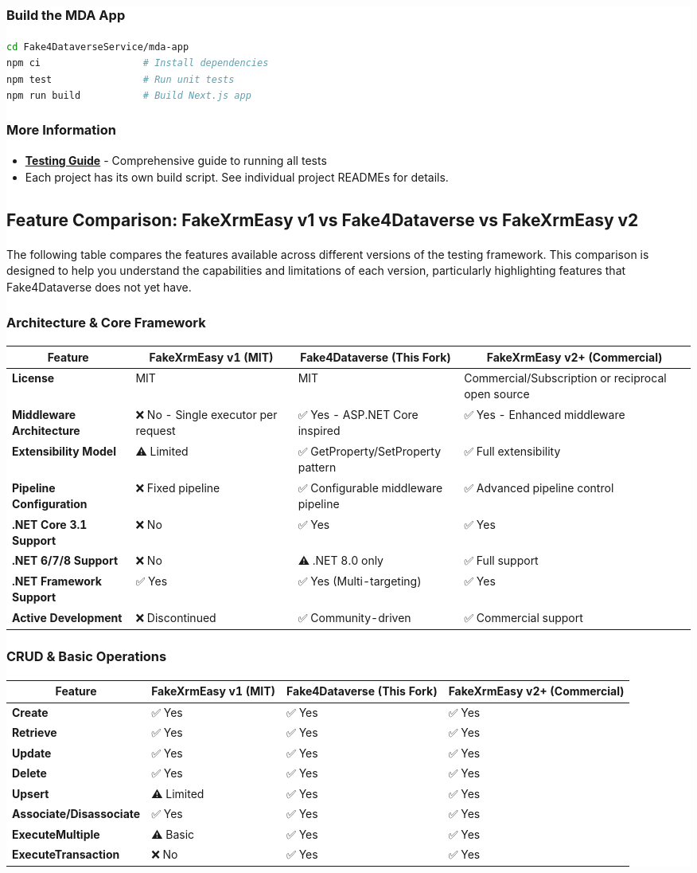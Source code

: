 ### Build the MDA App

```bash
cd Fake4DataverseService/mda-app
npm ci                  # Install dependencies
npm test                # Run unit tests
npm run build           # Build Next.js app
```

### More Information

- **[Testing Guide](./docs/TESTING_GUIDE.md)** - Comprehensive guide to running all tests
- Each project has its own build script. See individual project READMEs for details.

## Feature Comparison: FakeXrmEasy v1 vs Fake4Dataverse vs FakeXrmEasy v2

The following table compares the features available across different versions of the testing framework. This comparison is designed to help you understand the capabilities and limitations of each version, particularly highlighting features that Fake4Dataverse does not yet have.

### Architecture & Core Framework

| Feature | FakeXrmEasy v1 (MIT) | Fake4Dataverse (This Fork) | FakeXrmEasy v2+ (Commercial) |
|---------|---------------------|---------------------------|------------------------------|
| **License** | MIT | MIT | Commercial/Subscription or reciprocal open source |
| **Middleware Architecture** | ❌ No - Single executor per request | ✅ Yes - ASP.NET Core inspired | ✅ Yes - Enhanced middleware |
| **Extensibility Model** | ⚠️ Limited | ✅ GetProperty/SetProperty pattern | ✅ Full extensibility |
| **Pipeline Configuration** | ❌ Fixed pipeline | ✅ Configurable middleware pipeline | ✅ Advanced pipeline control |
| **.NET Core 3.1 Support** | ❌ No | ✅ Yes | ✅ Yes |
| **.NET 6/7/8 Support** | ❌ No | ⚠️ .NET 8.0 only | ✅ Full support |
| **.NET Framework Support** | ✅ Yes | ✅ Yes (Multi-targeting) | ✅ Yes |
| **Active Development** | ❌ Discontinued | ✅ Community-driven | ✅ Commercial support |

### CRUD & Basic Operations

| Feature | FakeXrmEasy v1 (MIT) | Fake4Dataverse (This Fork) | FakeXrmEasy v2+ (Commercial) |
|---------|---------------------|---------------------------|------------------------------|
| **Create** | ✅ Yes | ✅ Yes | ✅ Yes |
| **Retrieve** | ✅ Yes | ✅ Yes | ✅ Yes |
| **Update** | ✅ Yes | ✅ Yes | ✅ Yes |
| **Delete** | ✅ Yes | ✅ Yes | ✅ Yes |
| **Upsert** | ⚠️ Limited | ✅ Yes | ✅ Yes |
| **Associate/Disassociate** | ✅ Yes | ✅ Yes | ✅ Yes |
| **ExecuteMultiple** | ⚠️ Basic | ✅ Yes | ✅ Yes |
| **ExecuteTransaction** | ❌ No | ✅ Yes | ✅ Yes |
